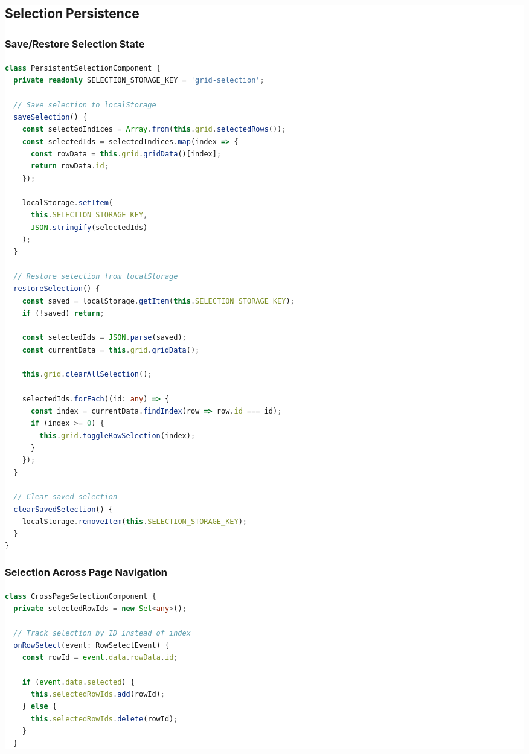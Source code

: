 ## Selection Persistence

### Save/Restore Selection State

```typescript
class PersistentSelectionComponent {
  private readonly SELECTION_STORAGE_KEY = 'grid-selection';

  // Save selection to localStorage
  saveSelection() {
    const selectedIndices = Array.from(this.grid.selectedRows());
    const selectedIds = selectedIndices.map(index => {
      const rowData = this.grid.gridData()[index];
      return rowData.id;
    });
    
    localStorage.setItem(
      this.SELECTION_STORAGE_KEY, 
      JSON.stringify(selectedIds)
    );
  }

  // Restore selection from localStorage
  restoreSelection() {
    const saved = localStorage.getItem(this.SELECTION_STORAGE_KEY);
    if (!saved) return;

    const selectedIds = JSON.parse(saved);
    const currentData = this.grid.gridData();
    
    this.grid.clearAllSelection();
    
    selectedIds.forEach((id: any) => {
      const index = currentData.findIndex(row => row.id === id);
      if (index >= 0) {
        this.grid.toggleRowSelection(index);
      }
    });
  }

  // Clear saved selection
  clearSavedSelection() {
    localStorage.removeItem(this.SELECTION_STORAGE_KEY);
  }
}
```

### Selection Across Page Navigation

```typescript
class CrossPageSelectionComponent {
  private selectedRowIds = new Set<any>();

  // Track selection by ID instead of index
  onRowSelect(event: RowSelectEvent) {
    const rowId = event.data.rowData.id;
    
    if (event.data.selected) {
      this.selectedRowIds.add(rowId);
    } else {
      this.selectedRowIds.delete(rowId);
    }
  }
```